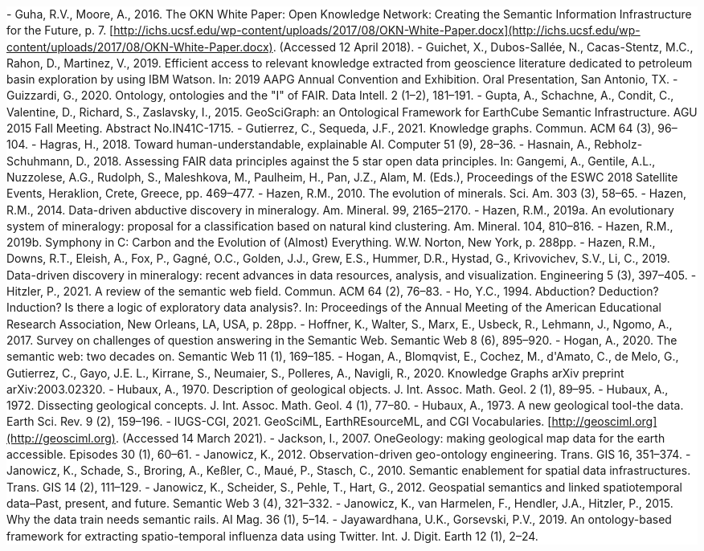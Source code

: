 <a id="ref-77"></a>- Guha, R.V., Moore, A., 2016. The OKN White Paper: Open Knowledge Network: Creating the Semantic Information Infrastructure for the Future, p. 7. [http://ichs.ucsf.edu/wp-content/uploads/2017/08/OKN-White-Paper.docx](http://ichs.ucsf.edu/wp-content/uploads/2017/08/OKN-White-Paper.docx). (Accessed 12 April 2018).
<a id="ref-78"></a>- Guichet, X., Dubos-Sallée, N., Cacas-Stentz, M.C., Rahon, D., Martinez, V., 2019. Efficient access to relevant knowledge extracted from geoscience literature dedicated to petroleum basin exploration by using IBM Watson. In: 2019 AAPG Annual Convention and Exhibition. Oral Presentation, San Antonio, TX.
<a id="ref-79"></a>- Guizzardi, G., 2020. Ontology, ontologies and the "I" of FAIR. Data Intell. 2 (1–2), 181–191.
<a id="ref-80"></a>- Gupta, A., Schachne, A., Condit, C., Valentine, D., Richard, S., Zaslavsky, I., 2015. GeoSciGraph: an Ontological Framework for EarthCube Semantic Infrastructure. AGU 2015 Fall Meeting. Abstract No.IN41C-1715.
<a id="ref-81"></a>- Gutierrez, C., Sequeda, J.F., 2021. Knowledge graphs. Commun. ACM 64 (3), 96–104.
<a id="ref-82"></a>- Hagras, H., 2018. Toward human-understandable, explainable AI. Computer 51 (9), 28–36.
<a id="ref-83"></a>- Hasnain, A., Rebholz-Schuhmann, D., 2018. Assessing FAIR data principles against the 5 star open data principles. In: Gangemi, A., Gentile, A.L., Nuzzolese, A.G., Rudolph, S., Maleshkova, M., Paulheim, H., Pan, J.Z., Alam, M. (Eds.), Proceedings of the ESWC 2018 Satellite Events, Heraklion, Crete, Greece, pp. 469–477.
<a id="ref-84"></a>- Hazen, R.M., 2010. The evolution of minerals. Sci. Am. 303 (3), 58–65.
<a id="ref-85"></a>- Hazen, R.M., 2014. Data-driven abductive discovery in mineralogy. Am. Mineral. 99, 2165–2170.
<a id="ref-86"></a>- Hazen, R.M., 2019a. An evolutionary system of mineralogy: proposal for a classification based on natural kind clustering. Am. Mineral. 104, 810–816.
<a id="ref-87"></a>- Hazen, R.M., 2019b. Symphony in C: Carbon and the Evolution of (Almost) Everything. W.W. Norton, New York, p. 288pp.
<a id="ref-88"></a>- Hazen, R.M., Downs, R.T., Eleish, A., Fox, P., Gagné, O.C., Golden, J.J., Grew, E.S., Hummer, D.R., Hystad, G., Krivovichev, S.V., Li, C., 2019. Data-driven discovery in mineralogy: recent advances in data resources, analysis, and visualization. Engineering 5 (3), 397–405.
<a id="ref-89"></a>- Hitzler, P., 2021. A review of the semantic web field. Commun. ACM 64 (2), 76–83.
<a id="ref-90"></a>- Ho, Y.C., 1994. Abduction? Deduction? Induction? Is there a logic of exploratory data analysis?. In: Proceedings of the Annual Meeting of the American Educational Research Association, New Orleans, LA, USA, p. 28pp.
<a id="ref-91"></a>- Hoffner, K., Walter, S., Marx, E., Usbeck, R., Lehmann, J., Ngomo, A., 2017. Survey on challenges of question answering in the Semantic Web. Semantic Web 8 (6), 895–920.
<a id="ref-92"></a>- Hogan, A., 2020. The semantic web: two decades on. Semantic Web 11 (1), 169–185.
<a id="ref-93"></a>- Hogan, A., Blomqvist, E., Cochez, M., d'Amato, C., de Melo, G., Gutierrez, C., Gayo, J.E. L., Kirrane, S., Neumaier, S., Polleres, A., Navigli, R., 2020. Knowledge Graphs arXiv preprint arXiv:2003.02320.
<a id="ref-94"></a>- Hubaux, A., 1970. Description of geological objects. J. Int. Assoc. Math. Geol. 2 (1), 89–95.
<a id="ref-95"></a>- Hubaux, A., 1972. Dissecting geological concepts. J. Int. Assoc. Math. Geol. 4 (1), 77–80.
<a id="ref-96"></a>- Hubaux, A., 1973. A new geological tool-the data. Earth Sci. Rev. 9 (2), 159–196.
<a id="ref-97"></a>- IUGS-CGI, 2021. GeoSciML, EarthREsourceML, and CGI Vocabularies. [http://geosciml.org](http://geosciml.org). (Accessed 14 March 2021).
<a id="ref-98"></a>- Jackson, I., 2007. OneGeology: making geological map data for the earth accessible. Episodes 30 (1), 60–61.
<a id="ref-99"></a>- Janowicz, K., 2012. Observation-driven geo-ontology engineering. Trans. GIS 16, 351–374.
<a id="ref-100"></a>- Janowicz, K., Schade, S., Broring, A., Keßler, C., Maué, P., Stasch, C., 2010. Semantic enablement for spatial data infrastructures. Trans. GIS 14 (2), 111–129.
<a id="ref-101"></a>- Janowicz, K., Scheider, S., Pehle, T., Hart, G., 2012. Geospatial semantics and linked spatiotemporal data–Past, present, and future. Semantic Web 3 (4), 321–332.
<a id="ref-102"></a>- Janowicz, K., van Harmelen, F., Hendler, J.A., Hitzler, P., 2015. Why the data train needs semantic rails. AI Mag. 36 (1), 5–14.
<a id="ref-103"></a>- Jayawardhana, U.K., Gorsevski, P.V., 2019. An ontology-based framework for extracting spatio-temporal influenza data using Twitter. Int. J. Digit. Earth 12 (1), 2–24.
